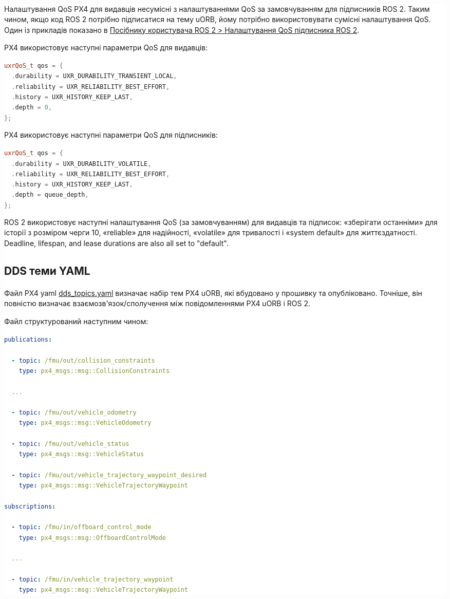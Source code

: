 Налаштування QoS PX4 для видавців несумісні з налаштуваннями QoS за замовчуванням для підписників ROS 2. Таким чином, якщо код ROS 2 потрібно підписатися на тему uORB, йому потрібно використовувати сумісні налаштування QoS. Один із прикладів показано в [Посібнику користувача ROS 2 > Налаштування QoS підписника ROS 2](../ros/ros2_comm.md#ros-2-subscriber-qos-settings).

PX4 використовує наступні параметри QoS для видавців:

```cpp
uxrQoS_t qos = {
  .durability = UXR_DURABILITY_TRANSIENT_LOCAL,
  .reliability = UXR_RELIABILITY_BEST_EFFORT,
  .history = UXR_HISTORY_KEEP_LAST,
  .depth = 0,
};
```

PX4 використовує наступні параметри QoS для підписників:

```cpp
uxrQoS_t qos = {
  .durability = UXR_DURABILITY_VOLATILE,
  .reliability = UXR_RELIABILITY_BEST_EFFORT,
  .history = UXR_HISTORY_KEEP_LAST,
  .depth = queue_depth,
};
```

ROS 2 використовує наступні налаштування QoS (за замовчуванням) для видавців та підписок: «зберігати останніми» для історії з розміром черги 10, «reliable» для надійності, «volatile» для тривалості і «system default» для життєздатності. Deadline, lifespan, and lease durations are also all set to "default".



## DDS теми YAML

Файл PX4 yaml [dds_topics.yaml](https://github.com/PX4/PX4-Autopilot/blob/main/src/modules/uxrce_dds_client/dds_topics.yaml) визначає набір тем PX4 uORB, які вбудовано у прошивку та опубліковано. Точніше, він повністю визначає взаємозв'язок/сполучення між повідомленнями PX4 uORB і ROS 2.

Файл структурований наступним чином:

```yaml
publications:

  - topic: /fmu/out/collision_constraints
    type: px4_msgs::msg::CollisionConstraints

  ...

  - topic: /fmu/out/vehicle_odometry
    type: px4_msgs::msg::VehicleOdometry

  - topic: /fmu/out/vehicle_status
    type: px4_msgs::msg::VehicleStatus

  - topic: /fmu/out/vehicle_trajectory_waypoint_desired
    type: px4_msgs::msg::VehicleTrajectoryWaypoint

subscriptions:

  - topic: /fmu/in/offboard_control_mode
    type: px4_msgs::msg::OffboardControlMode

  ...

  - topic: /fmu/in/vehicle_trajectory_waypoint
    type: px4_msgs::msg::VehicleTrajectoryWaypoint
```